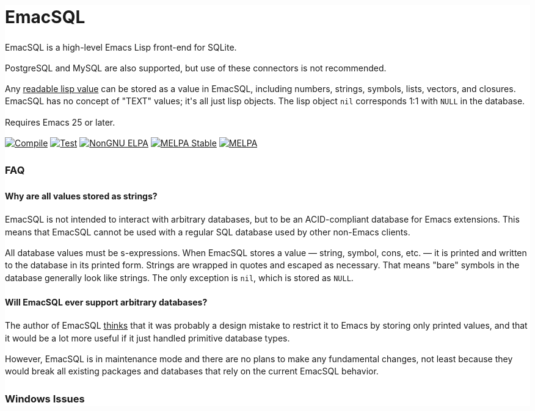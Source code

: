 # EmacSQL

EmacSQL is a high-level Emacs Lisp front-end for SQLite.

PostgreSQL and MySQL are also supported, but use of these connectors
is not recommended.

Any [readable lisp value][readable] can be stored as a value in
EmacSQL, including numbers, strings, symbols, lists, vectors, and
closures. EmacSQL has no concept of "TEXT" values; it's all just lisp
objects. The lisp object `nil` corresponds 1:1 with `NULL` in the
database.

Requires Emacs 25 or later.

[![Compile](https://github.com/magit/emacsql/actions/workflows/compile.yml/badge.svg)](https://github.com/magit/emacsql/actions/workflows/compile.yml)
[![Test](https://github.com/magit/emacsql/actions/workflows/test.yml/badge.svg)](https://github.com/magit/emacsql/actions/workflows/test.yml)
[![NonGNU ELPA](https://emacsair.me/assets/badges/nongnu-elpa.svg)](https://elpa.nongnu.org/nongnu-devel/emacsql.html)
[![MELPA Stable](https://stable.melpa.org/packages/emacsql-badge.svg)](https://stable.melpa.org/#/emacsql)
[![MELPA](https://melpa.org/packages/emacsql-badge.svg)](https://melpa.org/#/emacsql)

### FAQ
#### Why are all values stored as strings?

EmacSQL is not intended to interact with arbitrary databases, but to
be an ACID-compliant database for Emacs extensions.  This means that
EmacSQL cannot be used with a regular SQL database used by other
non-Emacs clients.

All database values must be s-expressions. When EmacSQL stores a
value — string, symbol, cons, etc. — it is printed and written to
the database in its printed form. Strings are wrapped in quotes
and escaped as necessary. That means "bare" symbols in the database
generally look like strings. The only exception is `nil`, which is
stored as `NULL`.

#### Will EmacSQL ever support arbitrary databases?

The author of EmacSQL [thinks][mistake] that it was probably a
design mistake to restrict it to Emacs by storing only printed values,
and that it would be a lot more useful if it just handled primitive
database types.

However, EmacSQL is in maintenance mode and there are no plans to
make any fundamental changes, not least because they would break all
existing packages and databases that rely on the current EmacSQL
behavior.

### Windows Issues


[readable]: http://nullprogram.com/blog/2013/12/30/#almost_everything_prints_readably
[fts]: http://www.sqlite.org/fts3.html
[soundex]: http://www.sqlite.org/compile.html#soundex
[mistake]: https://github.com/magit/emacsql/issues/35#issuecomment-346352439